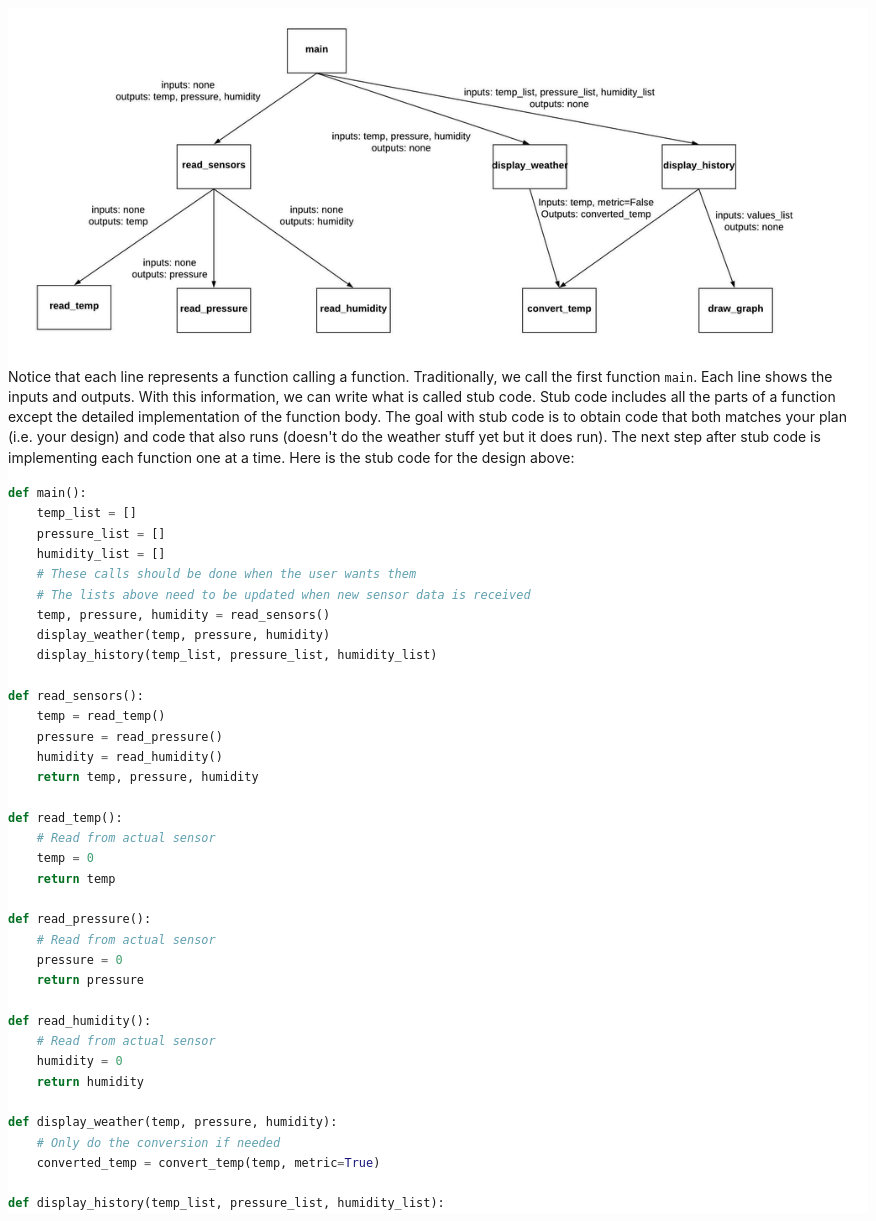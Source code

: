 ![weather_design](weather_design.jpeg)

Notice that each line represents a function calling a function.  Traditionally, we call the first function `main`.  Each line shows the inputs and outputs.  With this information, we can write what is called stub code. Stub code includes all the parts of a function except the detailed implementation of the function body.  The goal with stub code is to obtain code that both matches your plan (i.e. your design) and code that also runs (doesn't do the weather stuff yet but it does run).  The next step after stub code is implementing each function one at a time.  Here is the stub code for the design above:

```python
def main():
    temp_list = []
    pressure_list = []
    humidity_list = []
    # These calls should be done when the user wants them
    # The lists above need to be updated when new sensor data is received
    temp, pressure, humidity = read_sensors()
    display_weather(temp, pressure, humidity)
    display_history(temp_list, pressure_list, humidity_list)

def read_sensors():
    temp = read_temp()
    pressure = read_pressure()
    humidity = read_humidity()
    return temp, pressure, humidity

def read_temp():
    # Read from actual sensor
    temp = 0
    return temp

def read_pressure():
    # Read from actual sensor
    pressure = 0
    return pressure

def read_humidity():
    # Read from actual sensor
    humidity = 0
    return humidity

def display_weather(temp, pressure, humidity):
    # Only do the conversion if needed
    converted_temp = convert_temp(temp, metric=True)

def display_history(temp_list, pressure_list, humidity_list):
```